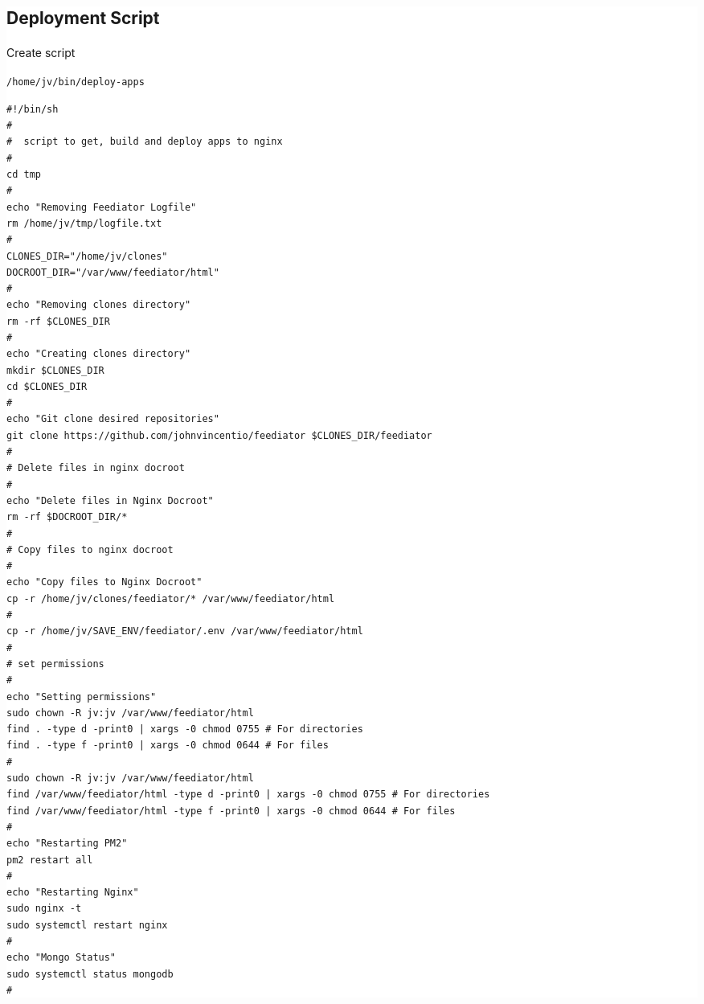 ## Deployment Script

Create script

```
/home/jv/bin/deploy-apps
```

```
#!/bin/sh
#
#  script to get, build and deploy apps to nginx 
#
cd tmp
#
echo "Removing Feediator Logfile"
rm /home/jv/tmp/logfile.txt
#
CLONES_DIR="/home/jv/clones"
DOCROOT_DIR="/var/www/feediator/html"
#
echo "Removing clones directory"
rm -rf $CLONES_DIR
#
echo "Creating clones directory"
mkdir $CLONES_DIR
cd $CLONES_DIR
#
echo "Git clone desired repositories"
git clone https://github.com/johnvincentio/feediator $CLONES_DIR/feediator
#
# Delete files in nginx docroot
#
echo "Delete files in Nginx Docroot"
rm -rf $DOCROOT_DIR/*
#
# Copy files to nginx docroot
#
echo "Copy files to Nginx Docroot"
cp -r /home/jv/clones/feediator/* /var/www/feediator/html
#
cp -r /home/jv/SAVE_ENV/feediator/.env /var/www/feediator/html
#
# set permissions
#
echo "Setting permissions"
sudo chown -R jv:jv /var/www/feediator/html
find . -type d -print0 | xargs -0 chmod 0755 # For directories
find . -type f -print0 | xargs -0 chmod 0644 # For files
#
sudo chown -R jv:jv /var/www/feediator/html
find /var/www/feediator/html -type d -print0 | xargs -0 chmod 0755 # For directories
find /var/www/feediator/html -type f -print0 | xargs -0 chmod 0644 # For files
#
echo "Restarting PM2"
pm2 restart all
#
echo "Restarting Nginx"
sudo nginx -t
sudo systemctl restart nginx
#
echo "Mongo Status"
sudo systemctl status mongodb
#
```